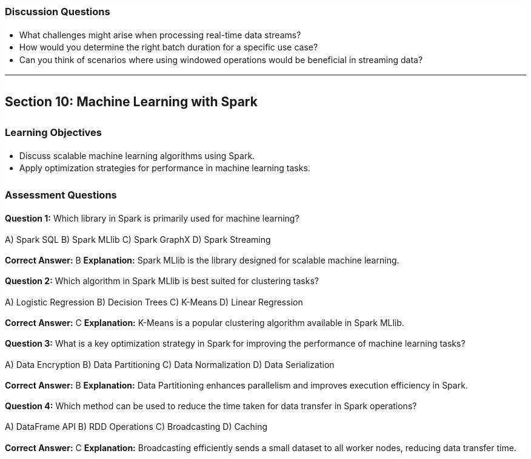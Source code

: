 ### Discussion Questions
- What challenges might arise when processing real-time data streams?
- How would you determine the right batch duration for a specific use case?
- Can you think of scenarios where using windowed operations would be beneficial in streaming data?

---

## Section 10: Machine Learning with Spark

### Learning Objectives
- Discuss scalable machine learning algorithms using Spark.
- Apply optimization strategies for performance in machine learning tasks.

### Assessment Questions

**Question 1:** Which library in Spark is primarily used for machine learning?

  A) Spark SQL
  B) Spark MLlib
  C) Spark GraphX
  D) Spark Streaming

**Correct Answer:** B
**Explanation:** Spark MLlib is the library designed for scalable machine learning.

**Question 2:** Which algorithm in Spark MLlib is best suited for clustering tasks?

  A) Logistic Regression
  B) Decision Trees
  C) K-Means
  D) Linear Regression

**Correct Answer:** C
**Explanation:** K-Means is a popular clustering algorithm available in Spark MLlib.

**Question 3:** What is a key optimization strategy in Spark for improving the performance of machine learning tasks?

  A) Data Encryption
  B) Data Partitioning
  C) Data Normalization
  D) Data Serialization

**Correct Answer:** B
**Explanation:** Data Partitioning enhances parallelism and improves execution efficiency in Spark.

**Question 4:** Which method can be used to reduce the time taken for data transfer in Spark operations?

  A) DataFrame API
  B) RDD Operations
  C) Broadcasting
  D) Caching

**Correct Answer:** C
**Explanation:** Broadcasting efficiently sends a small dataset to all worker nodes, reducing data transfer time.
